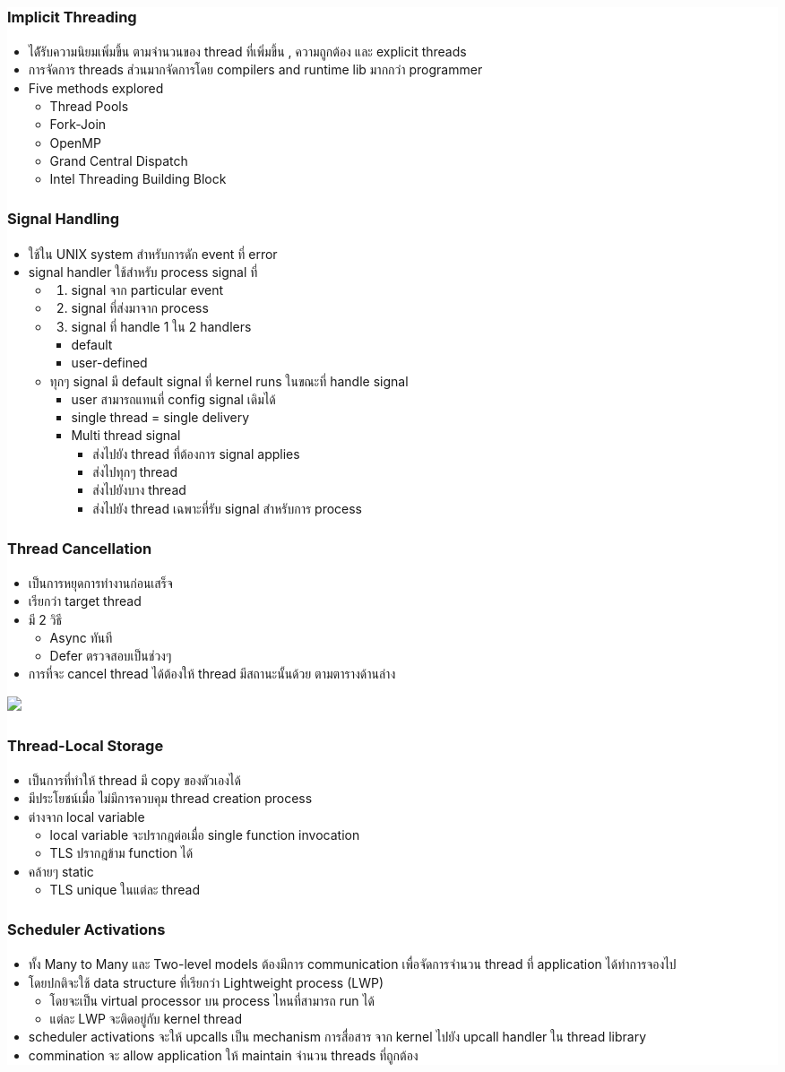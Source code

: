 ### Implicit Threading
- ได้ัรับความนิยมเพิ่มขึ้น ตามจำนวนของ thread ที่เพิ่มขึ้น , ความถูกต้อง และ explicit threads
- การจัดการ threads ส่วนมากจัดการโดย compilers and runtime lib มากกว่า programmer
- Five methods explored
  - Thread Pools
  - Fork-Join
  - OpenMP
  - Grand Central Dispatch
  - Intel Threading Building Block

### Signal Handling
- ใช้ใน UNIX system สำหรับการดัก event ที่ error
- signal handler ใช้สำหรับ process signal ที่
  - 1. signal จาก particular event
  - 2. signal ที่ส่งมาจาก process
  - 3. signal ที่ handle 1 ใน 2 handlers 
    - default
    - user-defined
  - ทุกๆ signal มี default signal ที่ kernel runs ในขณะที่ handle signal
    - user สามารถแทนที่ config signal เดิมได้ 
    - single thread = single delivery
    - Multi thread signal
      - ส่งไปยัง thread ที่ต้องการ signal applies
      - ส่งไปทุกๆ thread
      - ส่งไปยังบาง thread
      - ส่งไปยัง thread เฉพาะที่รับ signal สำหรับการ process

### Thread Cancellation
- เป็นการหยุดการทำงานก่อนเสร็จ
- เรียกว่า target thread
- มี 2 วิธี
  - Async ทันที
  - Defer ตรวจสอบเป็นช่วงๆ 
- การที่จะ cancel thread ได้ต้องให้ thread มีสถานะนั้นด้วย ตามตารางด้านล่าง 

![](https://media.discordapp.net/attachments/1131128255735410688/1138752602520170537/image0.jpg?width=1199&height=276)

### Thread-Local Storage
- เป็นการที่ทำให้ thread มี copy ของตัวเองได้
- มีประโยชน์เมื่อ ไม่มีการควบคุม thread creation process 
- ต่างจาก local variable
  - local variable จะปรากฎต่อเมื่อ single function invocation
  - TLS ปรากฎข้าม function ได้
- คล้ายๆ static 
  - TLS unique ในแต่ละ thread

### Scheduler Activations
- ทั้ง Many to Many และ Two-level models ต้องมีการ communication เพื่อจัดการจำนวน thread ที่ application ได้ทำการจองไป
- โดยปกติจะใช้ data structure ที่เรียกว่า Lightweight process (LWP)
  - โดยจะเป็น virtual processor บน process ไหนที่สามารถ run ได้
  - แต่ละ LWP จะติดอยู่กับ kernel thread
- scheduler activations จะให้ upcalls เป็น mechanism การสื่อสาร จาก kernel ไปยัง upcall handler ใน thread library
- commination จะ allow application ให้ maintain จำนวน threads ที่ถูกต้อง
